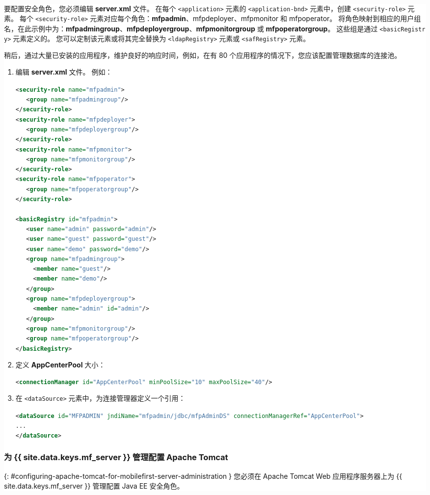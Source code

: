 要配置安全角色，您必须编辑 **server.xml** 文件。 在每个 `<application>` 元素的 `<application-bnd>` 元素中，创建 `<security-role>` 元素。 每个 `<security-role>` 元素对应每个角色：**mfpadmin**、mfpdeployer、mfpmonitor 和 mfpoperator。 将角色映射到相应的用户组名，在此示例中为：**mfpadmingroup**、**mfpdeployergroup**、**mfpmonitorgroup** 或 **mfpoperatorgroup**。 这些组是通过 `<basicRegistry>` 元素定义的。 您可以定制该元素或将其完全替换为 `<ldapRegistry>` 元素或 `<safRegistry>` 元素。

稍后，通过大量已安装的应用程序，维护良好的响应时间，例如，在有 80 个应用程序的情况下，您应该配置管理数据库的连接池。

1. 编辑 **server.xml** 文件。 例如：

   ```xml
   <security-role name="mfpadmin">
      <group name="mfpadmingroup"/>
   </security-role>
   <security-role name="mfpdeployer">
      <group name="mfpdeployergroup"/>
   </security-role>
   <security-role name="mfpmonitor">
      <group name="mfpmonitorgroup"/>
   </security-role>
   <security-role name="mfpoperator">
      <group name="mfpoperatorgroup"/>
   </security-role>

   <basicRegistry id="mfpadmin">
      <user name="admin" password="admin"/>
      <user name="guest" password="guest"/>
      <user name="demo" password="demo"/>
      <group name="mfpadmingroup">
        <member name="guest"/>
        <member name="demo"/>
      </group>
      <group name="mfpdeployergroup">
        <member name="admin" id="admin"/>
      </group>
      <group name="mfpmonitorgroup"/>
      <group name="mfpoperatorgroup"/>
   </basicRegistry>
   ```

2. 定义 **AppCenterPool** 大小：

   ```xml
   <connectionManager id="AppCenterPool" minPoolSize="10" maxPoolSize="40"/>
   ```

3. 在 `<dataSource>` 元素中，为连接管理器定义一个引用：

   ```xml
   <dataSource id="MFPADMIN" jndiName="mfpadmin/jdbc/mfpAdminDS" connectionManagerRef="AppCenterPool">
   ...
   </dataSource>
   ```

### 为 {{ site.data.keys.mf_server }} 管理配置 Apache Tomcat
{: #configuring-apache-tomcat-for-mobilefirst-server-administration }
您必须在 Apache Tomcat Web 应用程序服务器上为 {{ site.data.keys.mf_server }} 管理配置 Java EE 安全角色。
